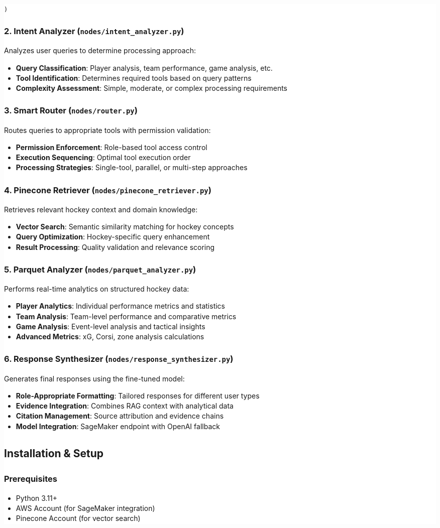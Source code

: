 ```python
)
```

### 2. Intent Analyzer (`nodes/intent_analyzer.py`)

Analyzes user queries to determine processing approach:

- **Query Classification**: Player analysis, team performance, game analysis, etc.
- **Tool Identification**: Determines required tools based on query patterns
- **Complexity Assessment**: Simple, moderate, or complex processing requirements

### 3. Smart Router (`nodes/router.py`)

Routes queries to appropriate tools with permission validation:

- **Permission Enforcement**: Role-based tool access control
- **Execution Sequencing**: Optimal tool execution order
- **Processing Strategies**: Single-tool, parallel, or multi-step approaches

### 4. Pinecone Retriever (`nodes/pinecone_retriever.py`)

Retrieves relevant hockey context and domain knowledge:

- **Vector Search**: Semantic similarity matching for hockey concepts
- **Query Optimization**: Hockey-specific query enhancement
- **Result Processing**: Quality validation and relevance scoring

### 5. Parquet Analyzer (`nodes/parquet_analyzer.py`)

Performs real-time analytics on structured hockey data:

- **Player Analytics**: Individual performance metrics and statistics
- **Team Analysis**: Team-level performance and comparative metrics
- **Game Analysis**: Event-level analysis and tactical insights
- **Advanced Metrics**: xG, Corsi, zone analysis calculations

### 6. Response Synthesizer (`nodes/response_synthesizer.py`)

Generates final responses using the fine-tuned model:

- **Role-Appropriate Formatting**: Tailored responses for different user types
- **Evidence Integration**: Combines RAG context with analytical data
- **Citation Management**: Source attribution and evidence chains
- **Model Integration**: SageMaker endpoint with OpenAI fallback

## Installation & Setup

### Prerequisites

- Python 3.11+
- AWS Account (for SageMaker integration)
- Pinecone Account (for vector search)
